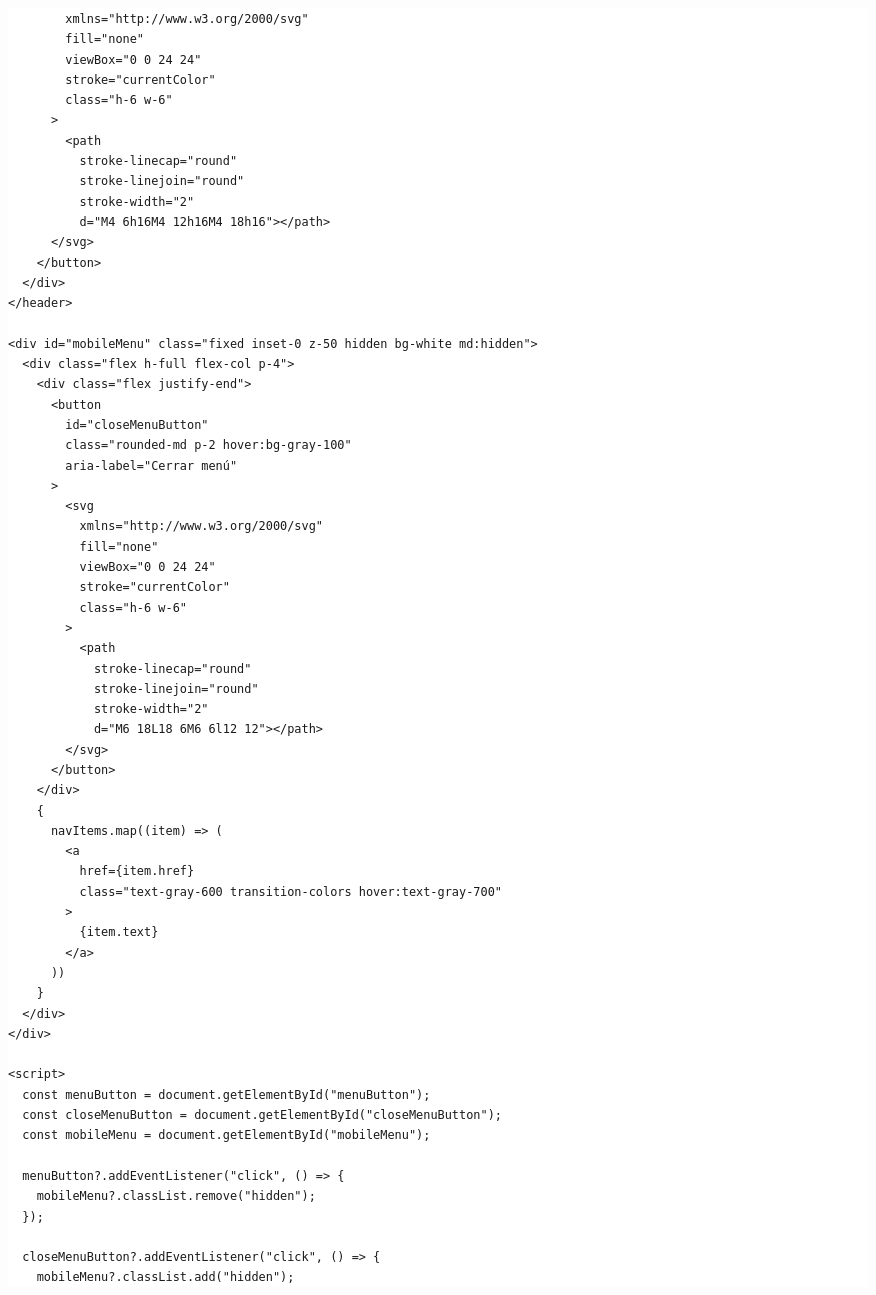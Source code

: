 ```astro
        xmlns="http://www.w3.org/2000/svg"
        fill="none"
        viewBox="0 0 24 24"
        stroke="currentColor"
        class="h-6 w-6"
      >
        <path
          stroke-linecap="round"
          stroke-linejoin="round"
          stroke-width="2"
          d="M4 6h16M4 12h16M4 18h16"></path>
      </svg>
    </button>
  </div>
</header>

<div id="mobileMenu" class="fixed inset-0 z-50 hidden bg-white md:hidden">
  <div class="flex h-full flex-col p-4">
    <div class="flex justify-end">
      <button
        id="closeMenuButton"
        class="rounded-md p-2 hover:bg-gray-100"
        aria-label="Cerrar menú"
      >
        <svg
          xmlns="http://www.w3.org/2000/svg"
          fill="none"
          viewBox="0 0 24 24"
          stroke="currentColor"
          class="h-6 w-6"
        >
          <path
            stroke-linecap="round"
            stroke-linejoin="round"
            stroke-width="2"
            d="M6 18L18 6M6 6l12 12"></path>
        </svg>
      </button>
    </div>
    {
      navItems.map((item) => (
        <a
          href={item.href}
          class="text-gray-600 transition-colors hover:text-gray-700"
        >
          {item.text}
        </a>
      ))
    }
  </div>
</div>

<script>
  const menuButton = document.getElementById("menuButton");
  const closeMenuButton = document.getElementById("closeMenuButton");
  const mobileMenu = document.getElementById("mobileMenu");

  menuButton?.addEventListener("click", () => {
    mobileMenu?.classList.remove("hidden");
  });

  closeMenuButton?.addEventListener("click", () => {
    mobileMenu?.classList.add("hidden");
```